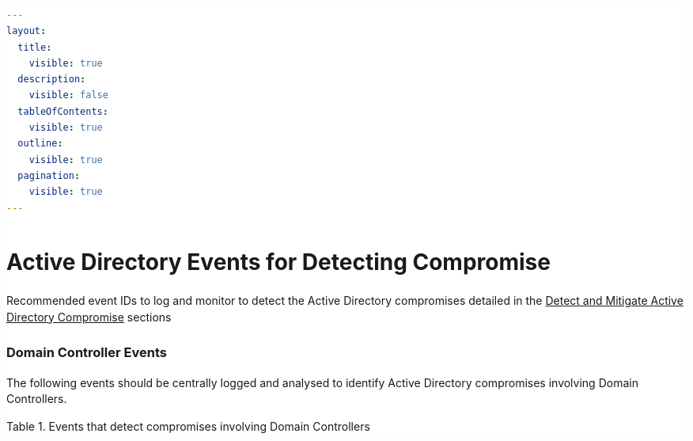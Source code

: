 ```yaml
---
layout:
  title:
    visible: true
  description:
    visible: false
  tableOfContents:
    visible: true
  outline:
    visible: true
  pagination:
    visible: true
---
```


# Active Directory Events for Detecting Compromise

Recommended event IDs to log and monitor to detect the Active Directory compromises detailed in the  [Detect and Mitigate Active Directory Compromise](./) sections

### Domain Controller Events

The following events should be centrally logged and analysed to identify Active Directory compromises involving Domain Controllers.

Table 1. Events that detect compromises involving Domain Controllers
